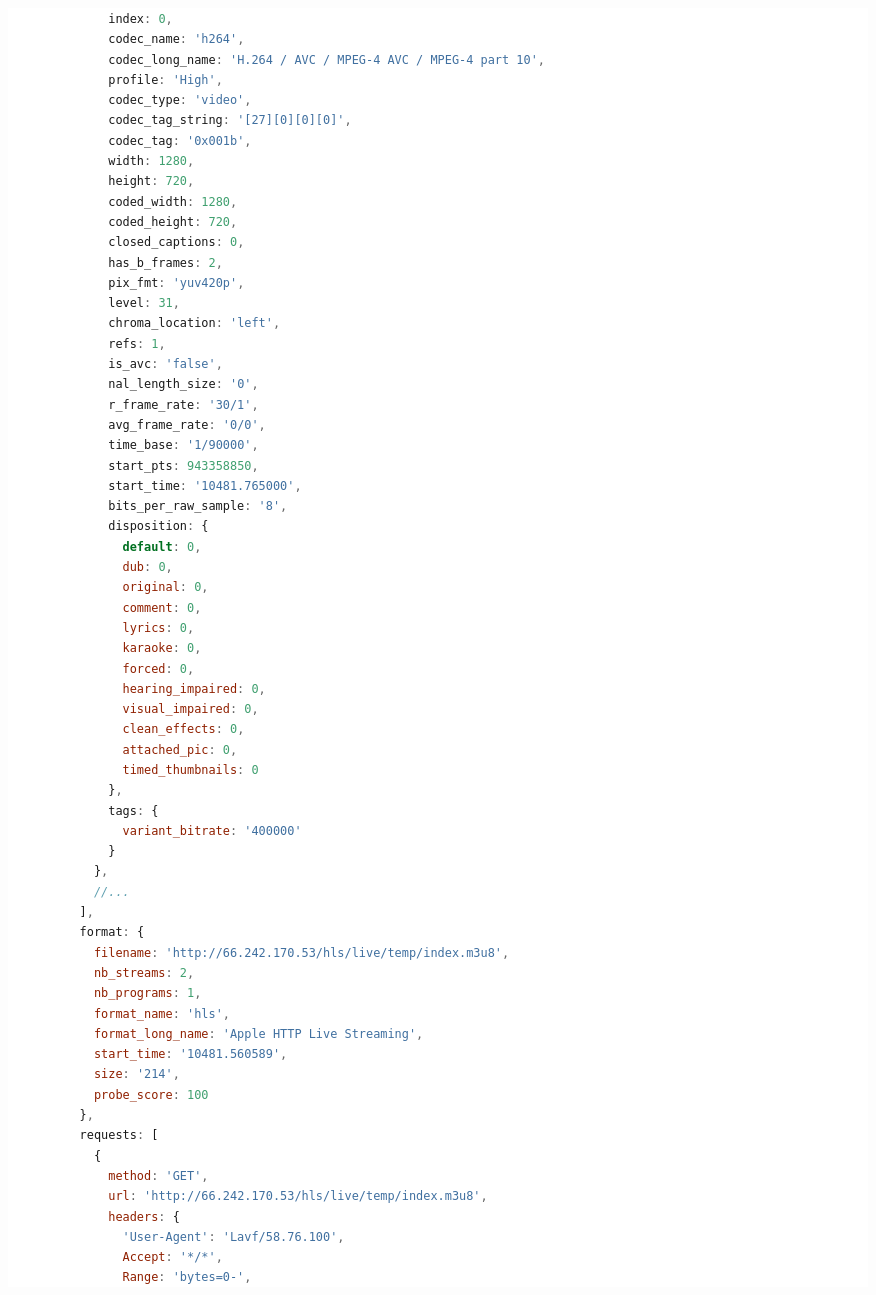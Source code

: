 ```js
              index: 0,
              codec_name: 'h264',
              codec_long_name: 'H.264 / AVC / MPEG-4 AVC / MPEG-4 part 10',
              profile: 'High',
              codec_type: 'video',
              codec_tag_string: '[27][0][0][0]',
              codec_tag: '0x001b',
              width: 1280,
              height: 720,
              coded_width: 1280,
              coded_height: 720,
              closed_captions: 0,
              has_b_frames: 2,
              pix_fmt: 'yuv420p',
              level: 31,
              chroma_location: 'left',
              refs: 1,
              is_avc: 'false',
              nal_length_size: '0',
              r_frame_rate: '30/1',
              avg_frame_rate: '0/0',
              time_base: '1/90000',
              start_pts: 943358850,
              start_time: '10481.765000',
              bits_per_raw_sample: '8',
              disposition: {
                default: 0,
                dub: 0,
                original: 0,
                comment: 0,
                lyrics: 0,
                karaoke: 0,
                forced: 0,
                hearing_impaired: 0,
                visual_impaired: 0,
                clean_effects: 0,
                attached_pic: 0,
                timed_thumbnails: 0
              },
              tags: {
                variant_bitrate: '400000'
              }
            },
            //...
          ],
          format: {
            filename: 'http://66.242.170.53/hls/live/temp/index.m3u8',
            nb_streams: 2,
            nb_programs: 1,
            format_name: 'hls',
            format_long_name: 'Apple HTTP Live Streaming',
            start_time: '10481.560589',
            size: '214',
            probe_score: 100
          },
          requests: [
            {
              method: 'GET',
              url: 'http://66.242.170.53/hls/live/temp/index.m3u8',
              headers: {
                'User-Agent': 'Lavf/58.76.100',
                Accept: '*/*',
                Range: 'bytes=0-',
```